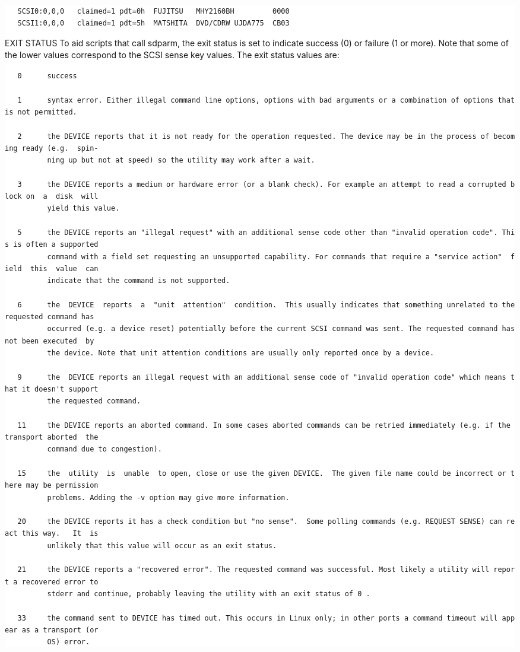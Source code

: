        SCSI0:0,0,0   claimed=1 pdt=0h  FUJITSU   MHY2160BH         0000
       SCSI1:0,0,0   claimed=1 pdt=5h  MATSHITA  DVD/CDRW UJDA775  CB03

EXIT STATUS
       To aid scripts that call sdparm, the exit status is set to indicate success (0) or failure (1 or more). Note that some of the lower  values
       correspond to the SCSI sense key values. The exit status values are:

       0      success

       1      syntax error. Either illegal command line options, options with bad arguments or a combination of options that is not permitted.

       2      the DEVICE reports that it is not ready for the operation requested. The device may be in the process of becoming ready (e.g.  spin‐
              ning up but not at speed) so the utility may work after a wait.

       3      the DEVICE reports a medium or hardware error (or a blank check). For example an attempt to read a corrupted block on  a  disk  will
              yield this value.

       5      the DEVICE reports an "illegal request" with an additional sense code other than "invalid operation code". This is often a supported
              command with a field set requesting an unsupported capability. For commands that require a "service action"  field  this  value  can
              indicate that the command is not supported.

       6      the  DEVICE  reports  a  "unit  attention"  condition.  This usually indicates that something unrelated to the requested command has
              occurred (e.g. a device reset) potentially before the current SCSI command was sent. The requested command has not been executed  by
              the device. Note that unit attention conditions are usually only reported once by a device.

       9      the  DEVICE reports an illegal request with an additional sense code of "invalid operation code" which means that it doesn't support
              the requested command.

       11     the DEVICE reports an aborted command. In some cases aborted commands can be retried immediately (e.g. if the transport aborted  the
              command due to congestion).

       15     the  utility  is  unable  to open, close or use the given DEVICE.  The given file name could be incorrect or there may be permission
              problems. Adding the -v option may give more information.

       20     the DEVICE reports it has a check condition but "no sense".  Some polling commands (e.g. REQUEST SENSE) can react this way.   It  is
              unlikely that this value will occur as an exit status.

       21     the DEVICE reports a "recovered error". The requested command was successful. Most likely a utility will report a recovered error to
              stderr and continue, probably leaving the utility with an exit status of 0 .

       33     the command sent to DEVICE has timed out. This occurs in Linux only; in other ports a command timeout will appear as a transport (or
              OS) error.
